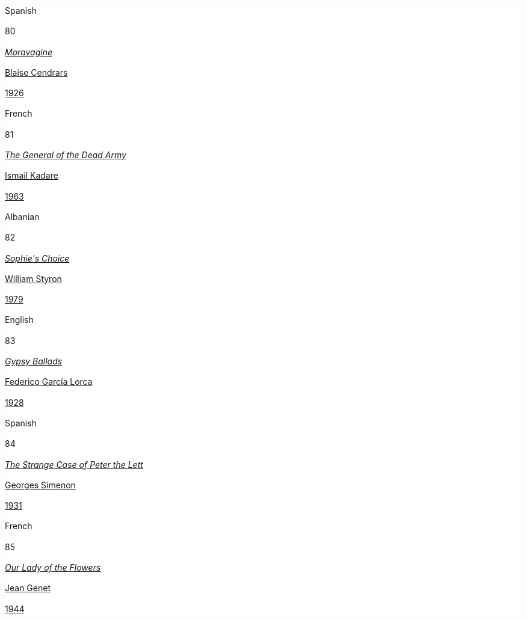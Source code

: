 Spanish

80

_[Moravagine](https://en.wikipedia.org/wiki/Moravagine "Moravagine")_

[Blaise Cendrars](https://en.wikipedia.org/wiki/Blaise_Cendrars "Blaise Cendrars")

[1926](https://en.wikipedia.org/wiki/1926_in_literature "1926 in literature")

French

81

_[The General of the Dead Army](https://en.wikipedia.org/wiki/The_General_of_the_Dead_Army_(novel) "The General of the Dead Army (novel)")_

[Ismail Kadare](https://en.wikipedia.org/wiki/Ismail_Kadare "Ismail Kadare")

[1963](https://en.wikipedia.org/wiki/1963_in_literature "1963 in literature")

Albanian

82

_[Sophie's Choice](https://en.wikipedia.org/wiki/Sophie%27s_Choice_(novel) "Sophie's Choice (novel)")_

[William Styron](https://en.wikipedia.org/wiki/William_Styron "William Styron")

[1979](https://en.wikipedia.org/wiki/1979_in_literature "1979 in literature")

English

83

_[Gypsy Ballads](https://en.wikipedia.org/wiki/Gypsy_Ballads "Gypsy Ballads")_

[Federico García Lorca](https://en.wikipedia.org/wiki/Federico_Garc%C3%ADa_Lorca "Federico García Lorca")

[1928](https://en.wikipedia.org/wiki/1928_in_literature "1928 in literature")

Spanish

84

_[The Strange Case of Peter the Lett](https://en.wikipedia.org/wiki/The_Strange_Case_of_Peter_the_Lett "The Strange Case of Peter the Lett")_

[Georges Simenon](https://en.wikipedia.org/wiki/Georges_Simenon "Georges Simenon")

[1931](https://en.wikipedia.org/wiki/1931_in_literature "1931 in literature")

French

85

_[Our Lady of the Flowers](https://en.wikipedia.org/wiki/Our_Lady_of_the_Flowers "Our Lady of the Flowers")_

[Jean Genet](https://en.wikipedia.org/wiki/Jean_Genet "Jean Genet")

[1944](https://en.wikipedia.org/wiki/1944_in_literature "1944 in literature")
